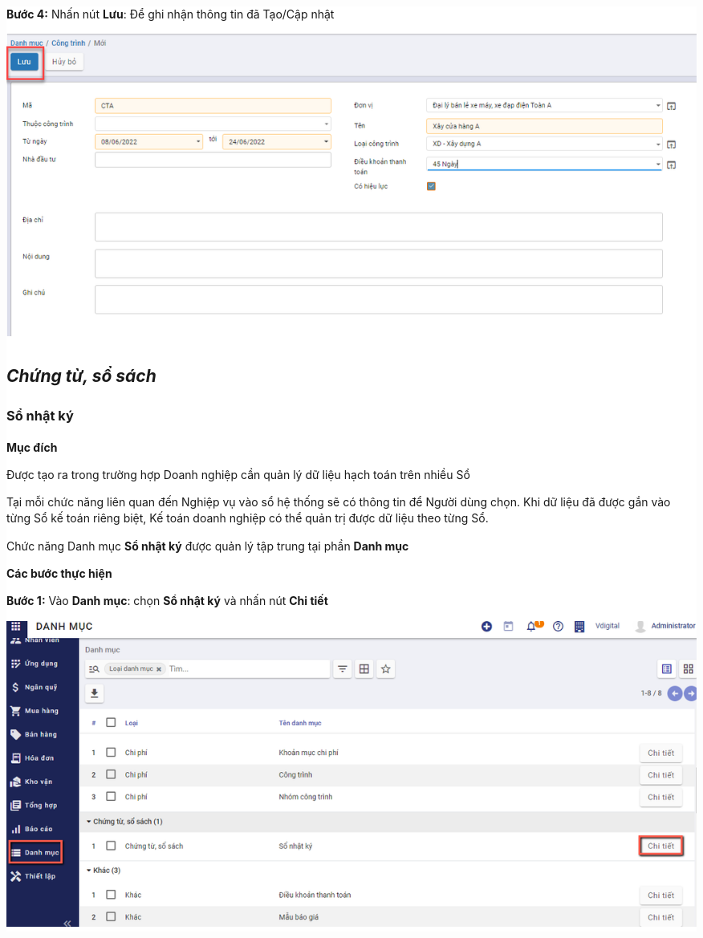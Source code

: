**Bước 4:** Nhấn nút **Lưu**: Để ghi nhận thông tin đã Tạo/Cập nhật

![fin_danhmuc_H_Congtrinh_Luu](images/fin_danhmuc_H_Congtrinh_Luu.png)

## ***Chứng từ, sổ sách***

### **Sổ nhật ký**

**Mục đích**

Được tạo ra trong trường hợp Doanh nghiệp cần quản lý dữ liệu hạch toán trên nhiều Sổ

Tại mỗi chức năng liên quan đến Nghiệp vụ vào sổ hệ thống sẽ có thông tin để Người dùng chọn. Khi dữ liệu đã được gắn vào từng Sổ kế toán riêng biệt, Kế toán doanh nghiệp có thể quản trị được dữ liệu theo từng Sổ.

Chức năng Danh mục **Sổ nhật ký** được quản lý tập trung tại phần **Danh mục**

**Các bước thực hiện**

**Bước 1:** Vào **Danh mục**: chọn **Sổ nhật ký** và nhấn nút **Chi tiết**

![](images/fin_DM_SoKeToan_1.png)
